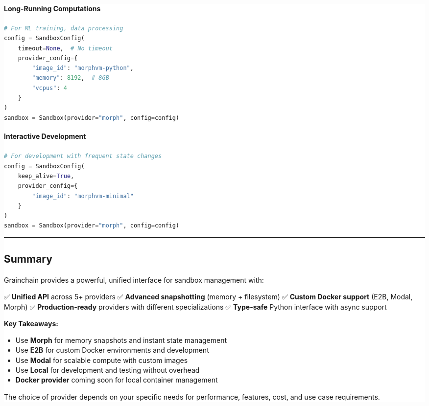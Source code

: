 #### Long-Running Computations

```python
# For ML training, data processing
config = SandboxConfig(
    timeout=None,  # No timeout
    provider_config={
        "image_id": "morphvm-python",
        "memory": 8192,  # 8GB
        "vcpus": 4
    }
)
sandbox = Sandbox(provider="morph", config=config)
```

#### Interactive Development

```python
# For development with frequent state changes
config = SandboxConfig(
    keep_alive=True,
    provider_config={
        "image_id": "morphvm-minimal"
    }
)
sandbox = Sandbox(provider="morph", config=config)
```

---

## Summary

Grainchain provides a powerful, unified interface for sandbox management with:

✅ **Unified API** across 5+ providers
✅ **Advanced snapshotting** (memory + filesystem)
✅ **Custom Docker support** (E2B, Modal, Morph)
✅ **Production-ready** providers with different specializations
✅ **Type-safe** Python interface with async support

**Key Takeaways:**
- Use **Morph** for memory snapshots and instant state management
- Use **E2B** for custom Docker environments and development
- Use **Modal** for scalable compute with custom images
- Use **Local** for development and testing without overhead
- **Docker provider** coming soon for local container management

The choice of provider depends on your specific needs for performance, features, cost, and use case requirements.
